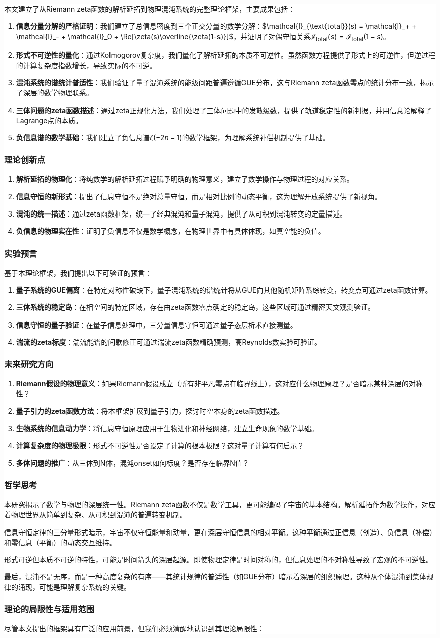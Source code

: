 本文建立了从Riemann zeta函数的解析延拓到物理混沌系统的完整理论框架，主要成果包括：

1. **信息分量分解的严格证明**：我们建立了总信息密度到三个正交分量的数学分解：$\mathcal{I}_{\text{total}}(s) = \mathcal{I}_+ + \mathcal{I}_- + \mathcal{I}_0 + \Re[\zeta(s)\overline{\zeta(1-s)}]$，并证明了对偶守恒关系$\mathcal{I}_{\text{total}}(s) = \mathcal{I}_{\text{total}}(1-s)$。

2. **形式不可逆性的量化**：通过Kolmogorov复杂度，我们量化了解析延拓的本质不可逆性。虽然函数方程提供了形式上的可逆性，但逆过程的计算复杂度指数增长，导致实际的不可逆。

3. **混沌系统的谱统计普适性**：我们验证了量子混沌系统的能级间距普遍遵循GUE分布，这与Riemann zeta函数零点的统计分布一致，揭示了深层的数学物理联系。

4. **三体问题的zeta函数描述**：通过zeta正规化方法，我们处理了三体问题中的发散级数，提供了轨道稳定性的新判据，并用信息论解释了Lagrange点的本质。

5. **负信息谱的数学基础**：我们建立了负信息谱$\zeta(-2n-1)$的数学框架，为理解系统补偿机制提供了基础。

### 理论创新点

1. **解析延拓的物理化**：将纯数学的解析延拓过程赋予明确的物理意义，建立了数学操作与物理过程的对应关系。

2. **信息守恒的新形式**：提出了信息守恒不是绝对总量守恒，而是相对比例的动态平衡，这为理解开放系统提供了新视角。

3. **混沌的统一描述**：通过zeta函数框架，统一了经典混沌和量子混沌，提供了从可积到混沌转变的定量描述。

4. **负信息的物理实在性**：证明了负信息不仅是数学概念，在物理世界中有具体体现，如真空能的负值。

### 实验预言

基于本理论框架，我们提出以下可验证的预言：

1. **量子系统的GUE偏离**：在特定对称性破缺下，量子混沌系统的谱统计将从GUE向其他随机矩阵系综转变，转变点可通过zeta函数计算。

2. **三体系统的稳定岛**：在相空间的特定区域，存在由zeta函数零点确定的稳定岛，这些区域可通过精密天文观测验证。

3. **信息守恒的量子验证**：在量子信息处理中，三分量信息守恒可通过量子态层析术直接测量。

4. **湍流的zeta标度**：湍流能谱的间歇修正可通过湍流zeta函数精确预测，高Reynolds数实验可验证。

### 未来研究方向

1. **Riemann假设的物理意义**：如果Riemann假设成立（所有非平凡零点在临界线上），这对应什么物理原理？是否暗示某种深层的对称性？

2. **量子引力的zeta函数方法**：将本框架扩展到量子引力，探讨时空本身的zeta函数描述。

3. **生物系统的信息动力学**：将信息守恒原理应用于生物进化和神经网络，建立生命现象的数学基础。

4. **计算复杂度的物理极限**：形式不可逆性是否设定了计算的根本极限？这对量子计算有何启示？

5. **多体问题的推广**：从三体到N体，混沌onset如何标度？是否存在临界N值？

### 哲学思考

本研究揭示了数学与物理的深层统一性。Riemann zeta函数不仅是数学工具，更可能编码了宇宙的基本结构。解析延拓作为数学操作，对应着物理世界从简单到复杂、从可积到混沌的普遍转变机制。

信息守恒定律的三分量形式暗示，宇宙不仅守恒能量和动量，更在深层守恒信息的相对平衡。这种平衡通过正信息（创造）、负信息（补偿）和零信息（平衡）的动态交互维持。

形式可逆但本质不可逆的特性，可能是时间箭头的深层起源。即使物理定律是时间对称的，但信息处理的不对称性导致了宏观的不可逆性。

最后，混沌不是无序，而是一种高度复杂的有序——其统计规律的普适性（如GUE分布）暗示着深层的组织原理。这种从个体混沌到集体规律的涌现，可能是理解复杂系统的关键。

### 理论的局限性与适用范围

尽管本文提出的框架具有广泛的应用前景，但我们必须清醒地认识到其理论局限性：
